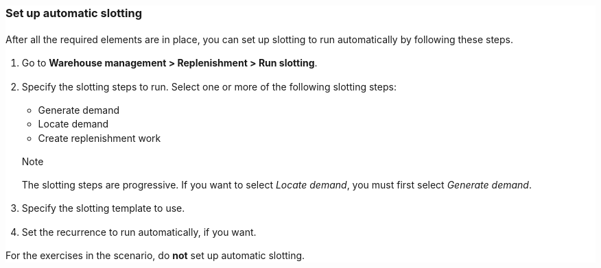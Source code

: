 ### Set up automatic slotting

After all the required elements are in place, you can set up slotting to run automatically by following these steps.

1. Go to **Warehouse management \> Replenishment \> Run slotting**.
1. Specify the slotting steps to run. Select one or more of the following slotting steps:

    - Generate demand
    - Locate demand
    - Create replenishment work

    > [!NOTE]
    > The slotting steps are progressive. If you want to select *Locate demand*, you must first select *Generate demand*.

1. Specify the slotting template to use.
1. Set the recurrence to run automatically, if you want.

For the exercises in the scenario, do **not** set up automatic slotting.
